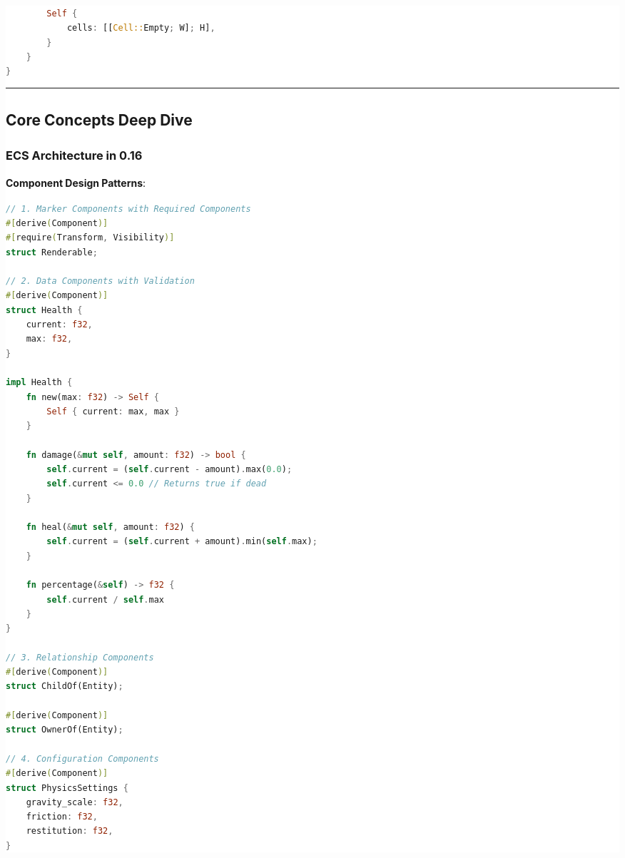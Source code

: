 ```rust
        Self {
            cells: [[Cell::Empty; W]; H],
        }
    }
}
```

---

## Core Concepts Deep Dive

### ECS Architecture in 0.16

**Component Design Patterns**:

```rust
// 1. Marker Components with Required Components
#[derive(Component)]
#[require(Transform, Visibility)]
struct Renderable;

// 2. Data Components with Validation
#[derive(Component)]
struct Health {
    current: f32,
    max: f32,
}

impl Health {
    fn new(max: f32) -> Self {
        Self { current: max, max }
    }
    
    fn damage(&mut self, amount: f32) -> bool {
        self.current = (self.current - amount).max(0.0);
        self.current <= 0.0 // Returns true if dead
    }
    
    fn heal(&mut self, amount: f32) {
        self.current = (self.current + amount).min(self.max);
    }
    
    fn percentage(&self) -> f32 {
        self.current / self.max
    }
}

// 3. Relationship Components
#[derive(Component)]
struct ChildOf(Entity);

#[derive(Component)]
struct OwnerOf(Entity);

// 4. Configuration Components
#[derive(Component)]
struct PhysicsSettings {
    gravity_scale: f32,
    friction: f32,
    restitution: f32,
}
```
